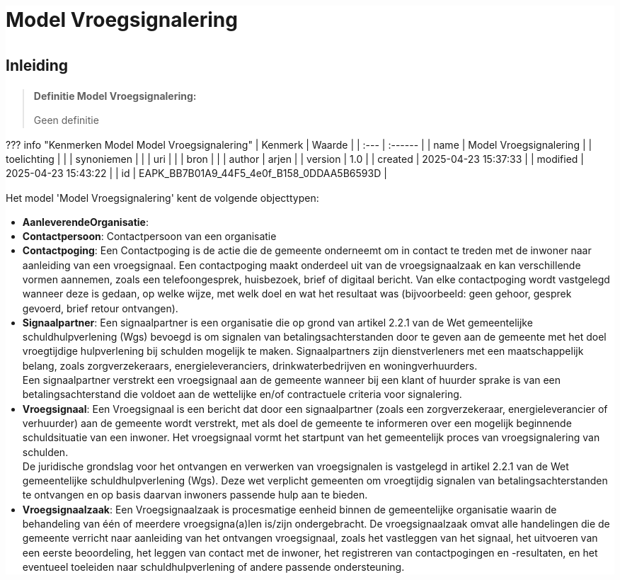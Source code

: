 # Model Vroegsignalering
## Inleiding
> **Definitie Model Vroegsignalering:** 
>
> Geen definitie

??? info "Kenmerken Model Model Vroegsignalering"
    | Kenmerk | Waarde |
    | :--- | :------ |
    | name | Model Vroegsignalering |
    | toelichting |  |
    | synoniemen |  |
    | uri |  |
    | bron |  |
    | author | arjen |
    | version | 1.0 |
    | created | 2025-04-23 15:37:33 |
    | modified | 2025-04-23 15:43:22 |
    | id | EAPK_BB7B01A9_44F5_4e0f_B158_0DDAA5B6593D |
    

Het model 'Model Vroegsignalering' kent de volgende objecttypen:

* **AanleverendeOrganisatie**: <Geen Definities>
* **Contactpersoon**: Contactpersoon van een organisatie
* **Contactpoging**: Een Contactpoging is de actie die de gemeente onderneemt om in contact te treden met de inwoner naar aanleiding van een vroegsignaal. Een contactpoging maakt onderdeel uit van de vroegsignaalzaak en kan verschillende vormen aannemen, zoals een telefoongesprek, huisbezoek, brief of digitaal bericht. Van elke contactpoging wordt vastgelegd wanneer deze is gedaan, op welke wijze, met welk doel en wat het resultaat was (bijvoorbeeld: geen gehoor, gesprek gevoerd, brief retour ontvangen).
* **Signaalpartner**: Een signaalpartner is een organisatie die op grond van artikel 2.2.1 van de Wet gemeentelijke schuldhulpverlening (Wgs) bevoegd is om signalen van betalingsachterstanden door te geven aan de gemeente met het doel vroegtijdige hulpverlening bij schulden mogelijk te maken. Signaalpartners zijn dienstverleners met een maatschappelijk belang, zoals zorgverzekeraars, energieleveranciers, drinkwaterbedrijven en woningverhuurders.<br>Een signaalpartner verstrekt een vroegsignaal aan de gemeente wanneer bij een klant of huurder sprake is van een betalingsachterstand die voldoet aan de wettelijke en/of contractuele criteria voor signalering.
* **Vroegsignaal**: Een Vroegsignaal is een bericht dat door een signaalpartner (zoals een zorgverzekeraar, energieleverancier of verhuurder) aan de gemeente wordt verstrekt, met als doel de gemeente te informeren over een mogelijk beginnende schuldsituatie van een inwoner. Het vroegsignaal vormt het startpunt van het gemeentelijk proces van vroegsignalering van schulden.<br>De juridische grondslag voor het ontvangen en verwerken van vroegsignalen is vastgelegd in artikel 2.2.1 van de Wet gemeentelijke schuldhulpverlening (Wgs). Deze wet verplicht gemeenten om vroegtijdig signalen van betalingsachterstanden te ontvangen en op basis daarvan inwoners passende hulp aan te bieden.
* **Vroegsignaalzaak**: Een Vroegsignaalzaak is procesmatige eenheid binnen de gemeentelijke organisatie waarin de behandeling van &#233;&#233;n of meerdere vroegsigna(a)len is/zijn ondergebracht. De vroegsignaalzaak omvat alle handelingen die de gemeente verricht naar aanleiding van het ontvangen vroegsignaal, zoals het vastleggen van het signaal, het uitvoeren van een eerste beoordeling, het leggen van contact met de inwoner, het registreren van contactpogingen en -resultaten, en het eventueel toeleiden naar schuldhulpverlening of andere passende ondersteuning.
